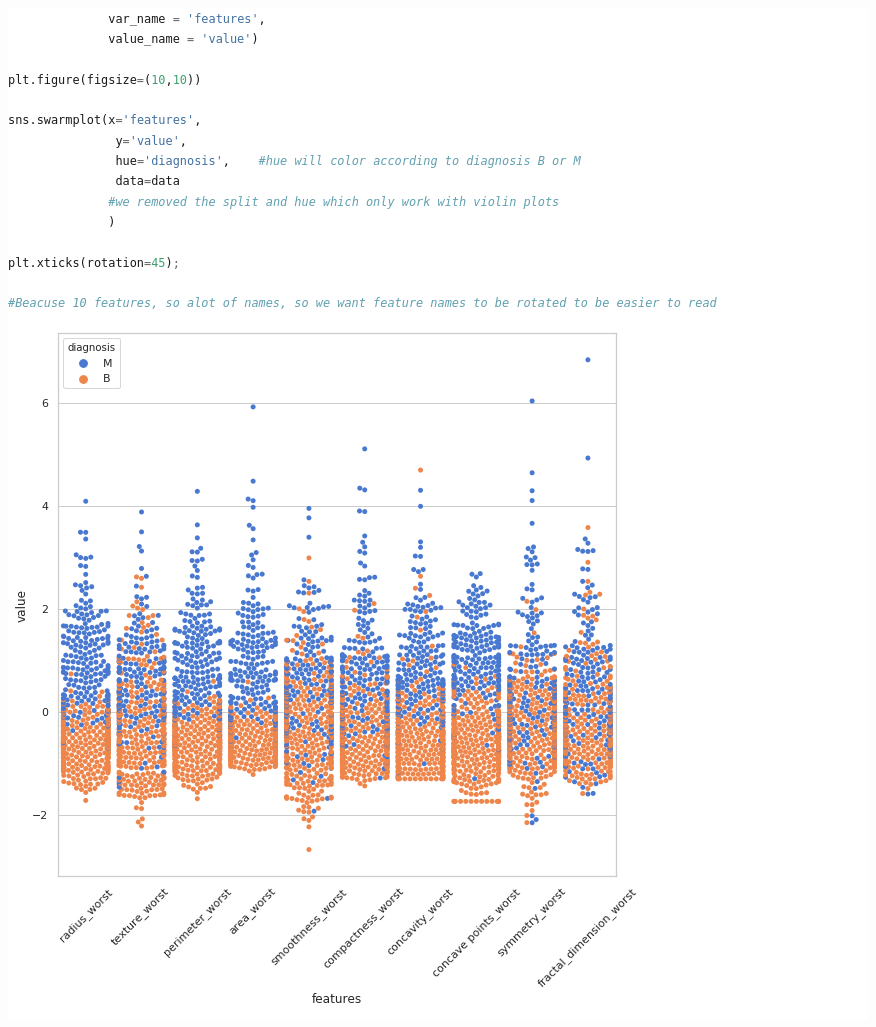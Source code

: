 ```python
              var_name = 'features',
              value_name = 'value')

plt.figure(figsize=(10,10))

sns.swarmplot(x='features',
               y='value',
               hue='diagnosis',    #hue will color according to diagnosis B or M
               data=data
              #we removed the split and hue which only work with violin plots
              )

plt.xticks(rotation=45);

#Beacuse 10 features, so alot of names, so we want feature names to be rotated to be easier to read

```

![png](/assets/images/notebook/output_46_0.png)
